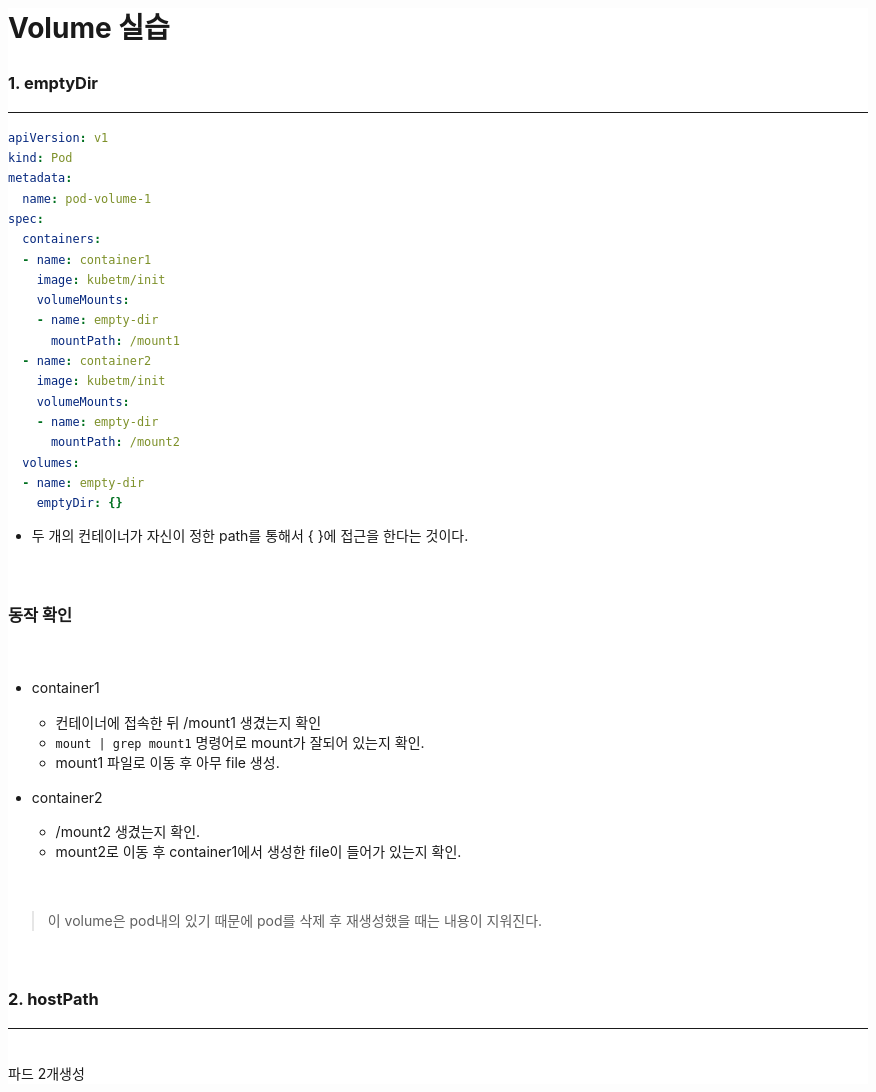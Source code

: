 # Volume 실습

### <b>1. emptyDir </b>
***

```yaml
apiVersion: v1
kind: Pod
metadata:
  name: pod-volume-1
spec:
  containers:
  - name: container1
    image: kubetm/init
    volumeMounts:
    - name: empty-dir
      mountPath: /mount1
  - name: container2
    image: kubetm/init
    volumeMounts:
    - name: empty-dir
      mountPath: /mount2
  volumes:
  - name: empty-dir
    emptyDir: {}
```
- 두 개의 컨테이너가 자신이 정한 path를 통해서 { }에 접근을 한다는 것이다.

<br>

### <b> 동작 확인 </b>

<br>

- container1
    - 컨테이너에 접속한 뒤 /mount1 생겼는지 확인
    - `mount | grep mount1` 명령어로 mount가 잘되어 있는지 확인.
    - mount1 파일로 이동 후 아무 file 생성.

- container2
    - /mount2 생겼는지 확인.
    - mount2로 이동 후 container1에서 생성한 file이 들어가 있는지 확인.

<br>

> 이 volume은 pod내의 있기 때문에 pod를 삭제 후 재생성했을 때는 내용이 지워진다.

<br>

### <b>2. hostPath</b>
***
<br>
파드 2개생성
